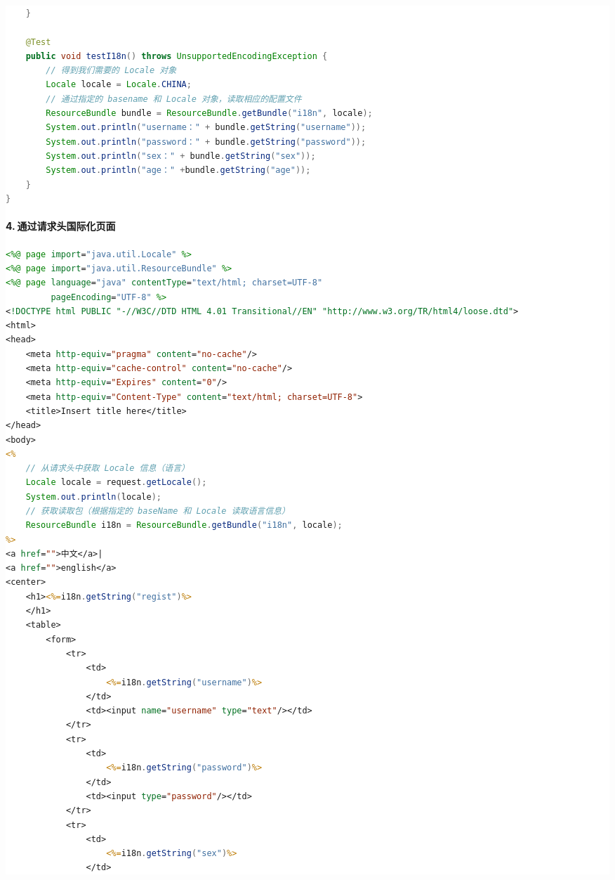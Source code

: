 ```java
    }

    @Test
    public void testI18n() throws UnsupportedEncodingException {
        // 得到我们需要的 Locale 对象
        Locale locale = Locale.CHINA;
        // 通过指定的 basename 和 Locale 对象，读取相应的配置文件
        ResourceBundle bundle = ResourceBundle.getBundle("i18n", locale);
        System.out.println("username：" + bundle.getString("username"));
        System.out.println("password：" + bundle.getString("password"));
        System.out.println("sex：" + bundle.getString("sex"));
        System.out.println("age：" +bundle.getString("age"));
    }
}
```

#### 4. 通过请求头国际化页面

```jsp
<%@ page import="java.util.Locale" %>
<%@ page import="java.util.ResourceBundle" %>
<%@ page language="java" contentType="text/html; charset=UTF-8"
         pageEncoding="UTF-8" %>
<!DOCTYPE html PUBLIC "-//W3C//DTD HTML 4.01 Transitional//EN" "http://www.w3.org/TR/html4/loose.dtd">
<html>
<head>
    <meta http-equiv="pragma" content="no-cache"/>
    <meta http-equiv="cache-control" content="no-cache"/>
    <meta http-equiv="Expires" content="0"/>
    <meta http-equiv="Content-Type" content="text/html; charset=UTF-8">
    <title>Insert title here</title>
</head>
<body>
<%
    // 从请求头中获取 Locale 信息（语言）
    Locale locale = request.getLocale();
    System.out.println(locale);
    // 获取读取包（根据指定的 baseName 和 Locale 读取语言信息）
    ResourceBundle i18n = ResourceBundle.getBundle("i18n", locale);
%>
<a href="">中文</a>|
<a href="">english</a>
<center>
    <h1><%=i18n.getString("regist")%>
    </h1>
    <table>
        <form>
            <tr>
                <td>
                    <%=i18n.getString("username")%>
                </td>
                <td><input name="username" type="text"/></td>
            </tr>
            <tr>
                <td>
                    <%=i18n.getString("password")%>
                </td>
                <td><input type="password"/></td>
            </tr>
            <tr>
                <td>
                    <%=i18n.getString("sex")%>
                </td>
```